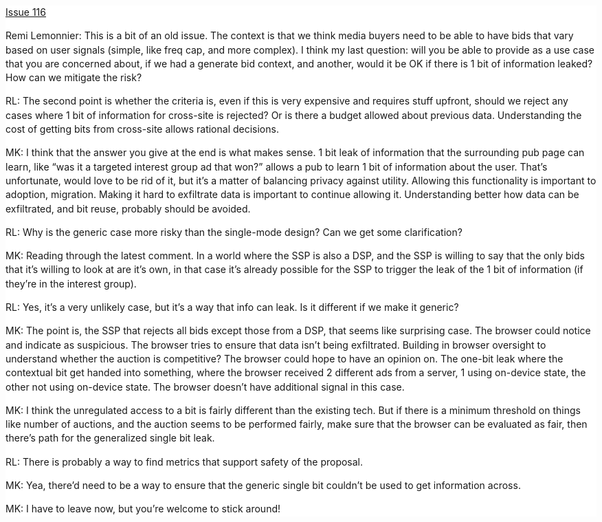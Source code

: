 [Issue 116](https://github.com/WICG/turtledove/issues/116)

Remi Lemonnier: This is a bit of an old issue.  The context is that we think media buyers need to be able to have bids that vary based on user signals (simple, like freq cap, and more complex).  I think my last question: will you be able to provide as a use case that you are concerned about, if we had a generate bid context, and another, would it be OK if there is 1 bit of information leaked?  How can we mitigate the risk?  

RL: The second point is whether the criteria is, even if this is very expensive and requires stuff upfront, should we reject any cases where 1 bit of information for cross-site is rejected?  Or is there a budget allowed about previous data.  Understanding the cost of getting bits from cross-site allows rational decisions.  

MK: I think that the answer you give at the end is what makes sense.  1 bit leak of information that the surrounding pub page can learn, like “was it a targeted interest group ad that won?” allows a pub to learn 1 bit of information about the user.  That’s unfortunate, would love to be rid of it, but it’s a matter of balancing privacy against utility.  Allowing this functionality is important to adoption, migration.  Making it hard to exfiltrate data is important to continue allowing it.  Understanding better how data can be exfiltrated, and bit reuse, probably should be avoided.  

RL: Why is the generic case more risky than the single-mode design?  Can we get some clarification?  

MK: Reading through the latest comment.  In a world where the SSP is also a DSP, and the SSP is willing to say that the only bids that it’s willing to look at are it’s own, in that case it’s already possible for the SSP to trigger the leak of the 1 bit of information (if they’re in the interest group).  

RL: Yes, it’s a very unlikely case, but it’s a way that info can leak.  Is it different if we make it generic?  

MK: The point is, the SSP that rejects all bids except those from a DSP, that seems like surprising case.  The browser could notice and indicate as suspicious.  The browser tries to ensure that data isn’t being exfiltrated.  Building in browser oversight to understand whether the auction is competitive?  The browser could hope to have an opinion on.  The one-bit leak where the contextual bit get handed into something, where the browser received 2 different ads from a server, 1 using on-device state, the other not using on-device state.  The browser doesn’t have additional signal in this case.  

MK: I think the unregulated access to a bit is fairly different than the existing tech.  But if there is a minimum threshold on things like number of auctions, and the auction seems to be performed fairly, make sure that the browser can be evaluated as fair, then there’s path for the generalized single bit leak.  

RL: There is probably a way to find metrics that support safety of the proposal.  

MK: Yea, there’d need to be a way to ensure that the generic single bit couldn’t be used to get information across.  

MK: I have to leave now, but you’re welcome to stick around!  
